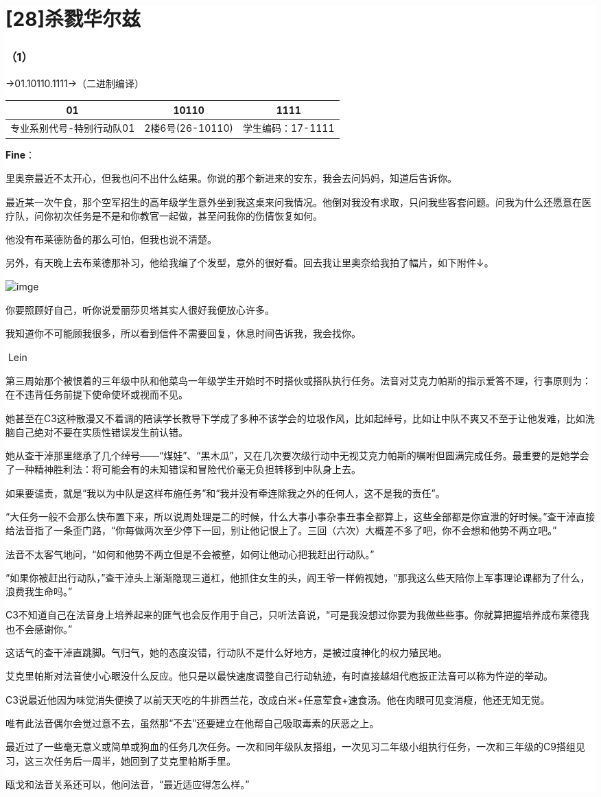 # [28]杀戮华尔兹

### **（1）**

→01.10110.1111→（二进制编译）

| 01                        | 10110            | 1111              |
| ------------------------- | ---------------- | ----------------- |
| 专业系别代号-特别行动队01 | 2楼6号(26-10110) | 学生编码：17-1111 |

**Fine**：

 里奥奈最近不太开心，但我也问不出什么结果。你说的那个新进来的安东，我会去问妈妈，知道后告诉你。

最近某一次午食，那个空军招生的高年级学生意外坐到我这桌来问我情况。他倒对我没有求取，只问我些客套问题。问我为什么还愿意在医疗队，问你初次任务是不是和你教官一起做，甚至问我你的伤情恢复如何。

他没有布莱德防备的那么可怕，但我也说不清楚。

另外，有天晚上去布莱德那补习，他给我编了个发型，意外的很好看。回去我让里奥奈给我拍了幅片，如下附件↓。

 ![imge](E:\文档\不了md\lein.png)

 你要照顾好自己，听你说爱丽莎贝塔其实人很好我便放心许多。

我知道你不可能顾我很多，所以看到信件不需要回复，休息时间告诉我，我会找你。

​                                                                                                                          Lein

第三周始那个被恨着的三年级中队和他菜鸟一年级学生开始时不时搭伙或搭队执行任务。法音对艾克力帕斯的指示爱答不理，行事原则为：在不违背任务前提下使命使坏或视而不见。

她甚至在C3这种散漫又不着调的陪读学长教导下学成了多种不该学会的垃圾作风，比如起绰号，比如让中队不爽又不至于让他发难，比如洗脑自己绝对不要在实质性错误发生前认错。

她从查干淖那里继承了几个绰号——“煤娃”、“黑木瓜”，又在几次要次级行动中无视艾克力帕斯的嘱咐但圆满完成任务。最重要的是她学会了一种精神胜利法：将可能会有的未知错误和冒险代价毫无负担转移到中队身上去。


如果要谴责，就是“我以为中队是这样布施任务”和“我并没有牵连除我之外的任何人，这不是我的责任”。

“大任务一般不会那么快布置下来，所以说周处理是二的时候，什么大事小事杂事丑事全都算上，这些全部都是你宣泄的好时候。”查干淖直接给法音指了一条歪门路，“你每做两次至少停下一回，别让他记恨上了。三回（六次）大概差不多了吧，你不会想和他势不两立吧。”

法音不太客气地问，“如何和他势不两立但是不会被整，如何让他动心把我赶出行动队。”

“如果你被赶出行动队，”查干淖头上渐渐隐现三道杠，他抓住女生的头，阎王爷一样俯视她，“那我这么些天陪你上军事理论课都为了什么，浪费我生命吗。”

C3不知道自己在法音身上培养起来的匪气也会反作用于自己，只听法音说，“可是我没想过你要为我做些些事。你就算把握培养成布莱德我也不会感谢你。”

这话气的查干淖直跳脚。气归气，她的态度没错，行动队不是什么好地方，是被过度神化的权力殖民地。

艾克里帕斯对法音使小心眼没什么反应。他只是以最快速度调整自己行动轨迹，有时直接越俎代庖扳正法音可以称为忤逆的举动。

C3说最近他因为味觉消失便换了以前天天吃的牛排西兰花，改成白米+任意荤食+速食汤。他在肉眼可见变消瘦，他还无知无觉。 

唯有此法音偶尔会觉过意不去，虽然那“不去”还要建立在他帮自己吸取毒素的厌恶之上。

最近过了一些毫无意义或简单或狗血的任务几次任务。一次和同年级队友搭组，一次见习二年级小组执行任务，一次和三年级的C9搭组见习，这三次任务后一周半，她回到了艾克里帕斯手里。 

瓯戈和法音关系还可以，他问法音，“最近适应得怎么样。” 
